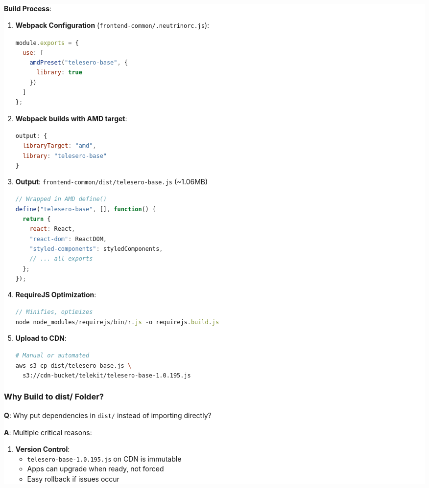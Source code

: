 **Build Process**:
1. **Webpack Configuration** (`frontend-common/.neutrinorc.js`):
   ```javascript
   module.exports = {
     use: [
       amdPreset("telesero-base", {
         library: true
       })
     ]
   };
   ```

2. **Webpack builds with AMD target**:
   ```javascript
   output: {
     libraryTarget: "amd",
     library: "telesero-base"
   }
   ```

3. **Output**: `frontend-common/dist/telesero-base.js` (~1.06MB)
   ```javascript
   // Wrapped in AMD define()
   define("telesero-base", [], function() {
     return {
       react: React,
       "react-dom": ReactDOM,
       "styled-components": styledComponents,
       // ... all exports
     };
   });
   ```

4. **RequireJS Optimization**:
   ```javascript
   // Minifies, optimizes
   node node_modules/requirejs/bin/r.js -o requirejs.build.js
   ```

5. **Upload to CDN**:
   ```bash
   # Manual or automated
   aws s3 cp dist/telesero-base.js \
     s3://cdn-bucket/telekit/telesero-base-1.0.195.js
   ```

### Why Build to dist/ Folder?

**Q**: Why put dependencies in `dist/` instead of importing directly?

**A**: Multiple critical reasons:

1. **Version Control**:
   - `telesero-base-1.0.195.js` on CDN is immutable
   - Apps can upgrade when ready, not forced
   - Easy rollback if issues occur
